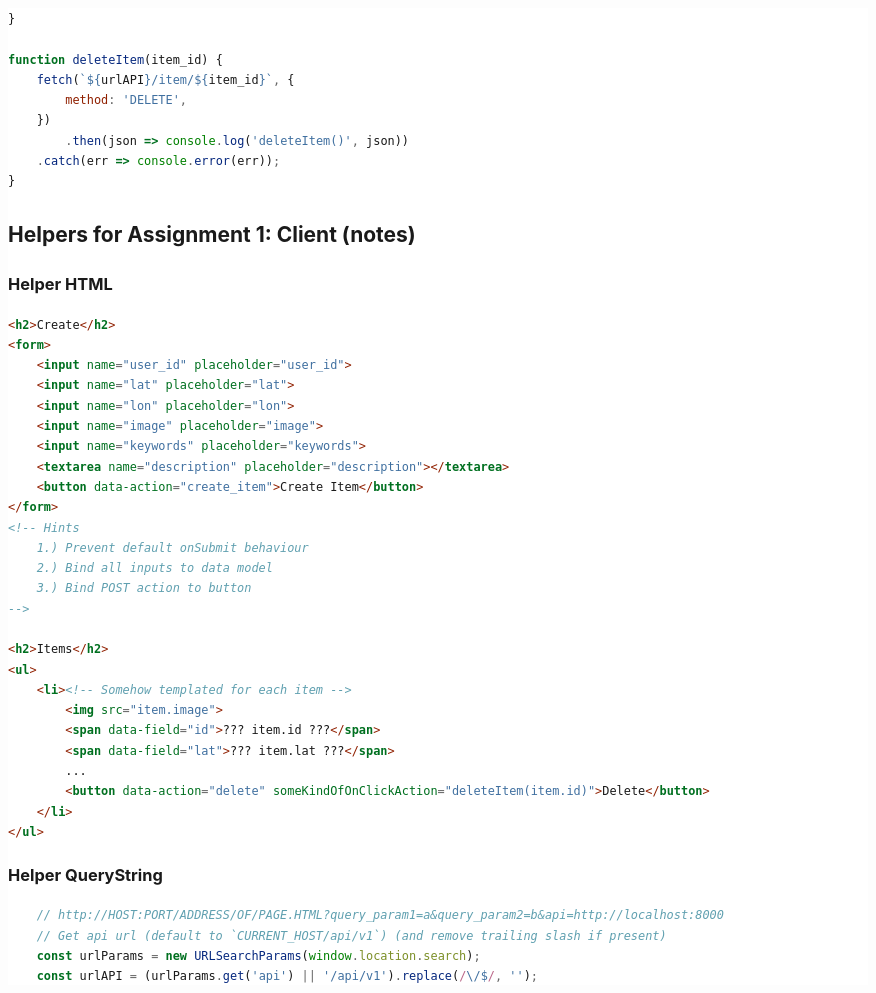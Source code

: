 ```javascript
}

function deleteItem(item_id) {
    fetch(`${urlAPI}/item/${item_id}`, {
        method: 'DELETE',
    })
        .then(json => console.log('deleteItem()', json))
    .catch(err => console.error(err));
}
```


Helpers for Assignment 1: Client (notes)
--------------------------------

### Helper HTML
```html
<h2>Create</h2>
<form>
    <input name="user_id" placeholder="user_id">
    <input name="lat" placeholder="lat">
    <input name="lon" placeholder="lon">
    <input name="image" placeholder="image">
    <input name="keywords" placeholder="keywords">
    <textarea name="description" placeholder="description"></textarea>
    <button data-action="create_item">Create Item</button>
</form>
<!-- Hints
    1.) Prevent default onSubmit behaviour
    2.) Bind all inputs to data model
    3.) Bind POST action to button
-->

<h2>Items</h2>
<ul>
    <li><!-- Somehow templated for each item -->
        <img src="item.image">
        <span data-field="id">??? item.id ???</span>
        <span data-field="lat">??? item.lat ???</span>
        ...
        <button data-action="delete" someKindOfOnClickAction="deleteItem(item.id)">Delete</button>
    </li>
</ul>
```

### Helper QueryString
```javascript
    // http://HOST:PORT/ADDRESS/OF/PAGE.HTML?query_param1=a&query_param2=b&api=http://localhost:8000
    // Get api url (default to `CURRENT_HOST/api/v1`) (and remove trailing slash if present)
    const urlParams = new URLSearchParams(window.location.search);
    const urlAPI = (urlParams.get('api') || '/api/v1').replace(/\/$/, '');
```
